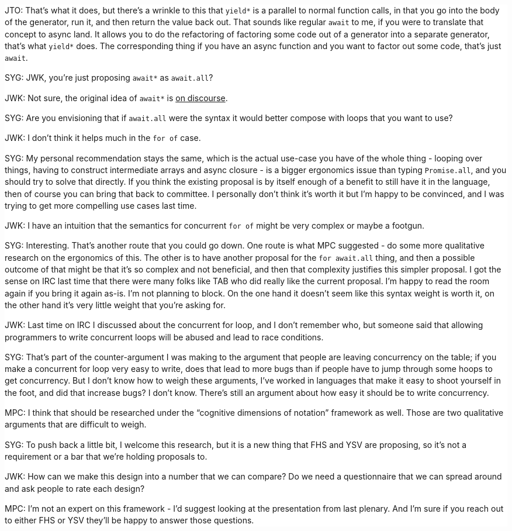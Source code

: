 JTO: That’s what it does, but there’s a wrinkle to this that `yield*` is a parallel to normal function calls, in that you go into the body of the generator, run it, and then return the value back out. That sounds like regular `await` to me, if you were to translate that concept to async land. It allows you to do the refactoring of factoring some code out of a generator into a separate generator, that’s what `yield*` does. The corresponding thing if you have an async function and you want to factor out some code, that’s just `await`.

SYG: JWK, you’re just proposing `await*` as `await.all`?

JWK: Not sure, the original idea of `await*` is [on discourse](https://es.discourse.group/t/allow-awaiting-on-arrays/178/19).

 SYG: Are you envisioning that if `await.all` were the syntax it would better compose with loops that you want to use?

JWK: I don’t think it helps much in the `for of` case.

SYG: My personal recommendation stays the same, which is the actual use-case you have of the whole thing - looping over things, having to construct intermediate arrays and async closure - is a bigger ergonomics issue than typing `Promise.all`, and you should try to solve that directly. If you think the existing proposal is by itself enough of a benefit to still have it in the language, then of course you can bring that back to committee. I personally don’t think it’s worth it but I’m happy to be convinced, and I was trying to get more compelling use cases last time.

JWK: I have an intuition that the semantics for concurrent `for of` might be very complex or maybe a footgun.

SYG: Interesting. That’s another route that you could go down. One route is what MPC suggested - do some more qualitative research on the ergonomics of this. The other is to have another proposal for the `for await.all` thing, and then a possible outcome of that might be that it’s so complex and not beneficial, and then that complexity justifies this simpler proposal. I got the sense on IRC last time that there were many folks like TAB who did really like the current proposal. I’m happy to read the room again if you bring it again as-is. I’m not planning to block. On the one hand it doesn’t seem like this syntax weight is worth it, on the other hand it’s very little weight that you’re asking for.

JWK: Last time on IRC I discussed about the concurrent for loop, and I don’t remember who, but someone said that allowing programmers to write concurrent loops will be abused and lead to race conditions.

SYG: That’s part of the counter-argument I was making to the argument that people are leaving concurrency on the table; if you make a concurrent for loop very easy to write, does that lead to more bugs than if people have to jump through some hoops to get concurrency. But I don’t know how to weigh these arguments, I’ve worked in languages that make it easy to shoot yourself in the foot, and did that increase bugs? I don’t know. There’s still an argument about how easy it should be to write concurrency.

MPC: I think that should be researched under the “cognitive dimensions of notation” framework as well. Those are two qualitative arguments that are difficult to weigh.

SYG: To push back a little bit, I welcome this research, but it is a new thing that FHS and YSV are proposing, so it’s not a requirement or a bar that we’re holding proposals to.

JWK: How can we make this design into a number that we can compare? Do we need a questionnaire that we can spread around and ask people to rate each design?

MPC: I’m not an expert on this framework - I’d suggest looking at the presentation from last plenary. And I’m sure if you reach out to either FHS or YSV they’ll be happy to answer those questions.

